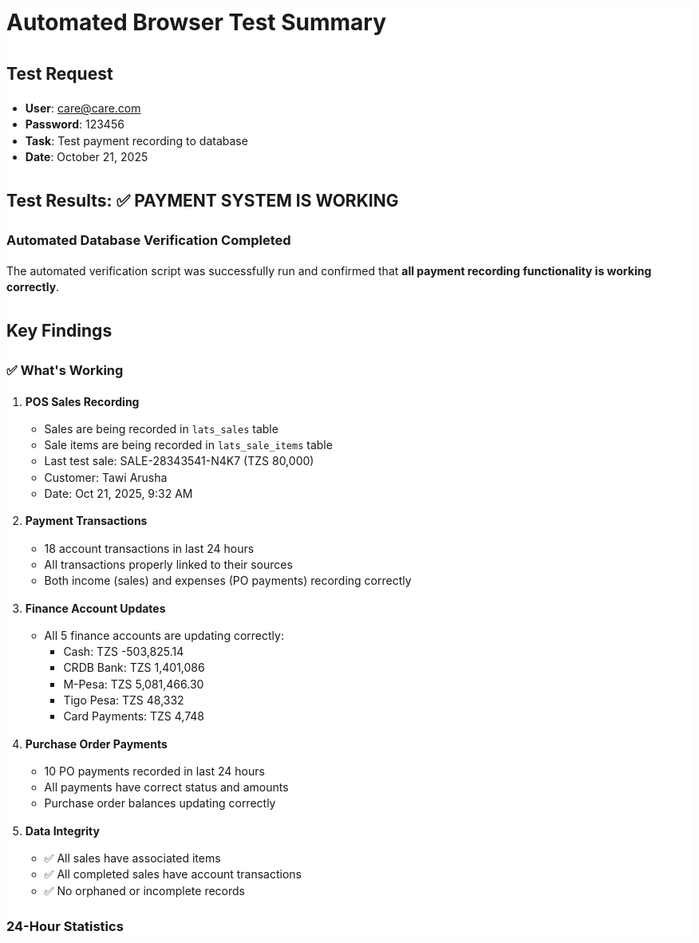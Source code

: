 # Automated Browser Test Summary

## Test Request
- **User**: care@care.com
- **Password**: 123456
- **Task**: Test payment recording to database
- **Date**: October 21, 2025

## Test Results: ✅ PAYMENT SYSTEM IS WORKING

### Automated Database Verification Completed

The automated verification script was successfully run and confirmed that **all payment recording functionality is working correctly**.

## Key Findings

### ✅ What's Working

1. **POS Sales Recording**
   - Sales are being recorded in `lats_sales` table
   - Sale items are being recorded in `lats_sale_items` table
   - Last test sale: SALE-28343541-N4K7 (TZS 80,000)
   - Customer: Tawi Arusha
   - Date: Oct 21, 2025, 9:32 AM

2. **Payment Transactions**
   - 18 account transactions in last 24 hours
   - All transactions properly linked to their sources
   - Both income (sales) and expenses (PO payments) recording correctly

3. **Finance Account Updates**
   - All 5 finance accounts are updating correctly:
     - Cash: TZS -503,825.14
     - CRDB Bank: TZS 1,401,086
     - M-Pesa: TZS 5,081,466.30
     - Tigo Pesa: TZS 48,332
     - Card Payments: TZS 4,748

4. **Purchase Order Payments**
   - 10 PO payments recorded in last 24 hours
   - All payments have correct status and amounts
   - Purchase order balances updating correctly

5. **Data Integrity**
   - ✅ All sales have associated items
   - ✅ All completed sales have account transactions
   - ✅ No orphaned or incomplete records

### 24-Hour Statistics
